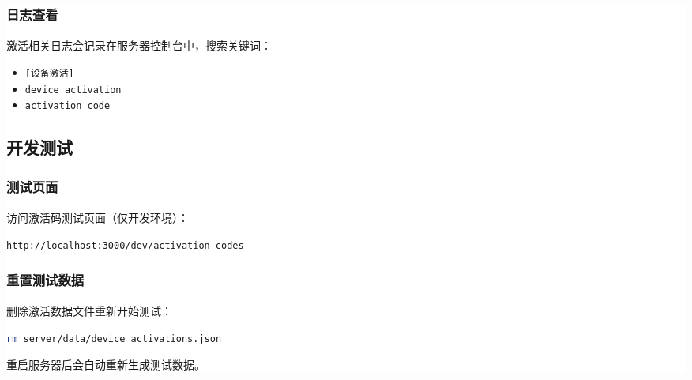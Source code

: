 ### 日志查看
激活相关日志会记录在服务器控制台中，搜索关键词：
- `[设备激活]`
- `device activation`
- `activation code`

## 开发测试

### 测试页面
访问激活码测试页面（仅开发环境）：
```
http://localhost:3000/dev/activation-codes
```

### 重置测试数据
删除激活数据文件重新开始测试：
```bash
rm server/data/device_activations.json
```

重启服务器后会自动重新生成测试数据。
